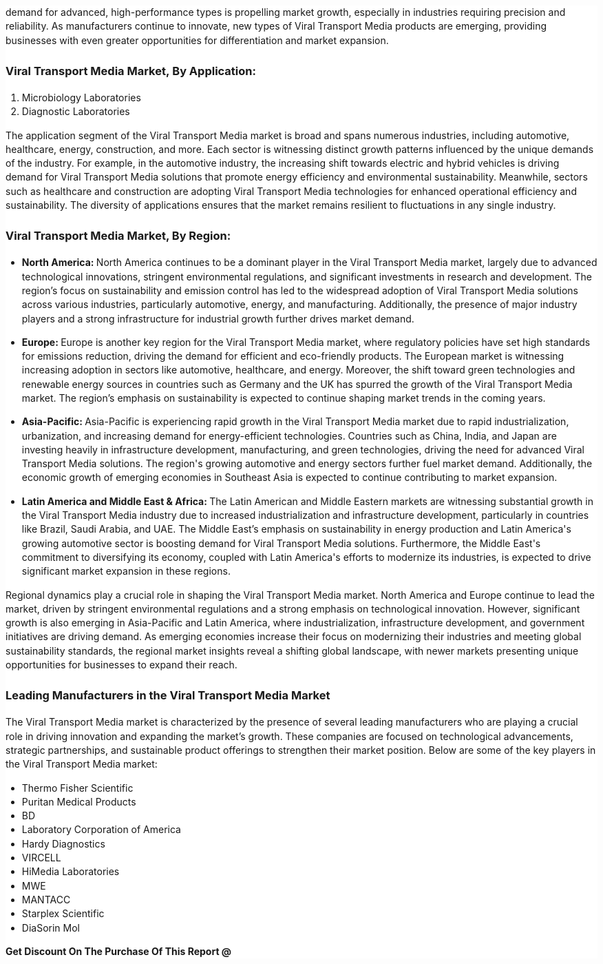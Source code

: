 demand for advanced, high-performance types is propelling market growth, especially in industries requiring precision and reliability. As manufacturers continue to innovate, new types of Viral Transport Media products are emerging, providing businesses with even greater opportunities for differentiation and market expansion.</p><h3>Viral Transport Media Market,&nbsp;By Application:</h3><ol><li>Microbiology Laboratories<li> Diagnostic Laboratories</li></ol><p>The application segment of the Viral Transport Media market is broad and spans numerous industries, including automotive, healthcare, energy, construction, and more. Each sector is witnessing distinct growth patterns influenced by the unique demands of the industry. For example, in the automotive industry, the increasing shift towards electric and hybrid vehicles is driving demand for Viral Transport Media solutions that promote energy efficiency and environmental sustainability. Meanwhile, sectors such as healthcare and construction are adopting Viral Transport Media technologies for enhanced operational efficiency and sustainability. The diversity of applications ensures that the market remains resilient to fluctuations in any single industry.</p><h3>Viral Transport Media Market, By Region:</h3><ul><li><p><strong>North America:&nbsp;</strong>North America continues to be a dominant player in the Viral Transport Media market, largely due to advanced technological innovations, stringent environmental regulations, and significant investments in research and development. The region&rsquo;s focus on sustainability and emission control has led to the widespread adoption of Viral Transport Media solutions across various industries, particularly automotive, energy, and manufacturing. Additionally, the presence of major industry players and a strong infrastructure for industrial growth further drives market demand.</p></li><li><p><strong><strong>Europe:&nbsp;</strong></strong>Europe is another key region for the Viral Transport Media market, where regulatory policies have set high standards for emissions reduction, driving the demand for efficient and eco-friendly products. The European market is witnessing increasing adoption in sectors like automotive, healthcare, and energy. Moreover, the shift toward green technologies and renewable energy sources in countries such as Germany and the UK has spurred the growth of the Viral Transport Media market. The region&rsquo;s emphasis on sustainability is expected to continue shaping market trends in the coming years.</p></li><li><p><strong><strong>Asia-Pacific:&nbsp;</strong></strong>Asia-Pacific is experiencing rapid growth in the Viral Transport Media market due to rapid industrialization, urbanization, and increasing demand for energy-efficient technologies. Countries such as China, India, and Japan are investing heavily in infrastructure development, manufacturing, and green technologies, driving the need for advanced Viral Transport Media solutions. The region's growing automotive and energy sectors further fuel market demand. Additionally, the economic growth of emerging economies in Southeast Asia is expected to continue contributing to market expansion.</p></li><li><p><strong><strong>Latin America and Middle East &amp; Africa:&nbsp;</strong></strong>The Latin American and Middle Eastern markets are witnessing substantial growth in the Viral Transport Media industry due to increased industrialization and infrastructure development, particularly in countries like Brazil, Saudi Arabia, and UAE. The Middle East&rsquo;s emphasis on sustainability in energy production and Latin America's growing automotive sector is boosting demand for Viral Transport Media solutions. Furthermore, the Middle East's commitment to diversifying its economy, coupled with Latin America's efforts to modernize its industries, is expected to drive significant market expansion in these regions.</p></li></ul><p>Regional dynamics play a crucial role in shaping the Viral Transport Media market. North America and Europe continue to lead the market, driven by stringent environmental regulations and a strong emphasis on technological innovation. However, significant growth is also emerging in Asia-Pacific and Latin America, where industrialization, infrastructure development, and government initiatives are driving demand. As emerging economies increase their focus on modernizing their industries and meeting global sustainability standards, the regional market insights reveal a shifting global landscape, with newer markets presenting unique opportunities for businesses to expand their reach.</p><h3><strong>Leading Manufacturers in the Viral Transport Media Market</strong></h3><p>The Viral Transport Media market is characterized by the presence of several leading manufacturers who are playing a crucial role in driving innovation and expanding the market&rsquo;s growth. These companies are focused on technological advancements, strategic partnerships, and sustainable product offerings to strengthen their market position. Below are some of the key players in the Viral Transport Media market:</p></div><div class="article-main__content" data-test-id="publishing-text-block"><ul><li><span class="">Thermo Fisher Scientific<li> Puritan Medical Products<li> BD<li> Laboratory Corporation of America<li> Hardy Diagnostics<li> VIRCELL<li> HiMedia Laboratories<li> MWE<li> MANTACC<li> Starplex Scientific<li> DiaSorin Mol</span></li></ul></div><div class="article-main__content" data-test-id="publishing-text-block"><p><span class="font-[700]"><strong>Get Discount On The Purchase Of This Report @</strong>